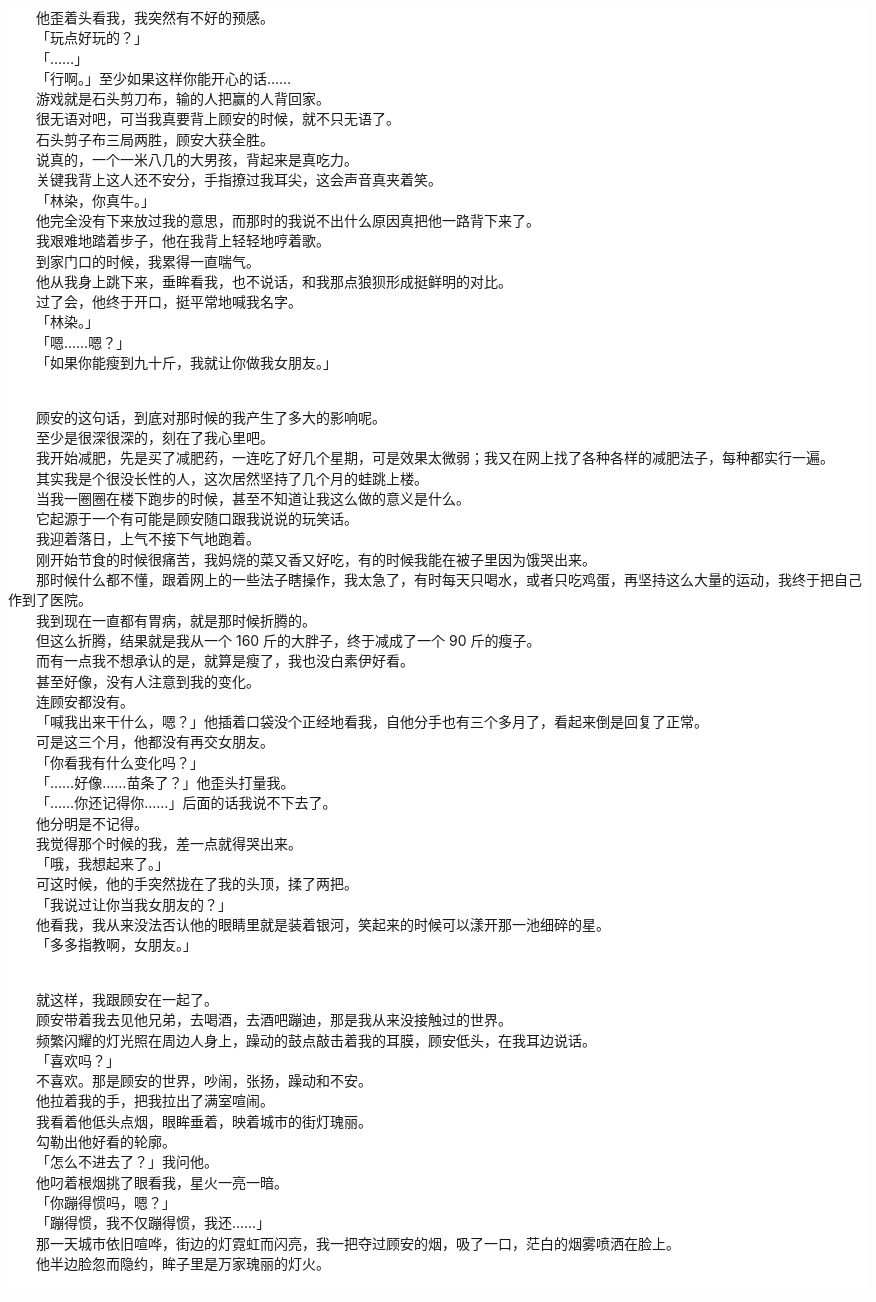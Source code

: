&emsp;&emsp;他歪着头看我，我突然有不好的预感。  
&emsp;&emsp;「玩点好玩的？」  
&emsp;&emsp;「……」  
&emsp;&emsp;「行啊。」至少如果这样你能开心的话……  
&emsp;&emsp;游戏就是石头剪刀布，输的人把赢的人背回家。  
&emsp;&emsp;很无语对吧，可当我真要背上顾安的时候，就不只无语了。  
&emsp;&emsp;石头剪子布三局两胜，顾安大获全胜。  
&emsp;&emsp;说真的，一个一米八几的大男孩，背起来是真吃力。  
&emsp;&emsp;关键我背上这人还不安分，手指撩过我耳尖，这会声音真夹着笑。  
&emsp;&emsp;「林染，你真牛。」  
&emsp;&emsp;他完全没有下来放过我的意思，而那时的我说不出什么原因真把他一路背下来了。  
&emsp;&emsp;我艰难地踏着步子，他在我背上轻轻地哼着歌。  
&emsp;&emsp;到家门口的时候，我累得一直喘气。  
&emsp;&emsp;他从我身上跳下来，垂眸看我，也不说话，和我那点狼狈形成挺鲜明的对比。  
&emsp;&emsp;过了会，他终于开口，挺平常地喊我名字。  
&emsp;&emsp;「林染。」  
&emsp;&emsp;「嗯……嗯？」  
&emsp;&emsp;「如果你能瘦到九十斤，我就让你做我女朋友。」  
&emsp;&emsp;
  
&emsp;&emsp;顾安的这句话，到底对那时候的我产生了多大的影响呢。  
&emsp;&emsp;至少是很深很深的，刻在了我心里吧。  
&emsp;&emsp;我开始减肥，先是买了减肥药，一连吃了好几个星期，可是效果太微弱；我又在网上找了各种各样的减肥法子，每种都实行一遍。  
&emsp;&emsp;其实我是个很没长性的人，这次居然坚持了几个月的蛙跳上楼。  
&emsp;&emsp;当我一圈圈在楼下跑步的时候，甚至不知道让我这么做的意义是什么。  
&emsp;&emsp;它起源于一个有可能是顾安随口跟我说说的玩笑话。  
&emsp;&emsp;我迎着落日，上气不接下气地跑着。  
&emsp;&emsp;刚开始节食的时候很痛苦，我妈烧的菜又香又好吃，有的时候我能在被子里因为饿哭出来。  
&emsp;&emsp;那时候什么都不懂，跟着网上的一些法子瞎操作，我太急了，有时每天只喝水，或者只吃鸡蛋，再坚持这么大量的运动，我终于把自己作到了医院。  
&emsp;&emsp;我到现在一直都有胃病，就是那时候折腾的。  
&emsp;&emsp;但这么折腾，结果就是我从一个 160 斤的大胖子，终于减成了一个 90 斤的瘦子。  
&emsp;&emsp;而有一点我不想承认的是，就算是瘦了，我也没白素伊好看。  
&emsp;&emsp;甚至好像，没有人注意到我的变化。  
&emsp;&emsp;连顾安都没有。  
&emsp;&emsp;「喊我出来干什么，嗯？」他插着口袋没个正经地看我，自他分手也有三个多月了，看起来倒是回复了正常。  
&emsp;&emsp;可是这三个月，他都没有再交女朋友。  
&emsp;&emsp;「你看我有什么变化吗？」  
&emsp;&emsp;「……好像……苗条了？」他歪头打量我。  
&emsp;&emsp;「……你还记得你……」后面的话我说不下去了。  
&emsp;&emsp;他分明是不记得。  
&emsp;&emsp;我觉得那个时候的我，差一点就得哭出来。  
&emsp;&emsp;「哦，我想起来了。」  
&emsp;&emsp;可这时候，他的手突然拢在了我的头顶，揉了两把。  
&emsp;&emsp;「我说过让你当我女朋友的？」  
&emsp;&emsp;他看我，我从来没法否认他的眼睛里就是装着银河，笑起来的时候可以漾开那一池细碎的星。  
&emsp;&emsp;「多多指教啊，女朋友。」  
&emsp;&emsp;
  
&emsp;&emsp;就这样，我跟顾安在一起了。  
&emsp;&emsp;顾安带着我去见他兄弟，去喝酒，去酒吧蹦迪，那是我从来没接触过的世界。  
&emsp;&emsp;频繁闪耀的灯光照在周边人身上，躁动的鼓点敲击着我的耳膜，顾安低头，在我耳边说话。  
&emsp;&emsp;「喜欢吗？」  
&emsp;&emsp;不喜欢。那是顾安的世界，吵闹，张扬，躁动和不安。  
&emsp;&emsp;他拉着我的手，把我拉出了满室喧闹。  
&emsp;&emsp;我看着他低头点烟，眼眸垂着，映着城市的街灯瑰丽。  
&emsp;&emsp;勾勒出他好看的轮廓。  
&emsp;&emsp;「怎么不进去了？」我问他。  
&emsp;&emsp;他叼着根烟挑了眼看我，星火一亮一暗。  
&emsp;&emsp;「你蹦得惯吗，嗯？」  
&emsp;&emsp;「蹦得惯，我不仅蹦得惯，我还……」  
&emsp;&emsp;那一天城市依旧喧哗，街边的灯霓虹而闪亮，我一把夺过顾安的烟，吸了一口，茫白的烟雾喷洒在脸上。  
&emsp;&emsp;他半边脸忽而隐约，眸子里是万家瑰丽的灯火。  
&emsp;&emsp;
  